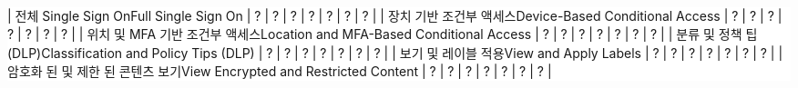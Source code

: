 | <span data-ttu-id="9ae2e-136">전체 Single Sign On</span><span class="sxs-lookup"><span data-stu-id="9ae2e-136">Full Single Sign On</span></span> | <span data-ttu-id="9ae2e-137">?</span><span class="sxs-lookup"><span data-stu-id="9ae2e-137"></span></span> | <span data-ttu-id="9ae2e-138">?</span><span class="sxs-lookup"><span data-stu-id="9ae2e-138"></span></span> | <span data-ttu-id="9ae2e-139">?</span><span class="sxs-lookup"><span data-stu-id="9ae2e-139"></span></span> | <span data-ttu-id="9ae2e-140">?</span><span class="sxs-lookup"><span data-stu-id="9ae2e-140"></span></span> | <span data-ttu-id="9ae2e-141">?</span><span class="sxs-lookup"><span data-stu-id="9ae2e-141"></span></span> | <span data-ttu-id="9ae2e-142">?</span><span class="sxs-lookup"><span data-stu-id="9ae2e-142"></span></span> | <span data-ttu-id="9ae2e-143">?</span><span class="sxs-lookup"><span data-stu-id="9ae2e-143"></span></span> |
| <span data-ttu-id="9ae2e-144">장치 기반 조건부 액세스</span><span class="sxs-lookup"><span data-stu-id="9ae2e-144">Device-Based Conditional Access</span></span> | <span data-ttu-id="9ae2e-145">?</span><span class="sxs-lookup"><span data-stu-id="9ae2e-145"></span></span> | <span data-ttu-id="9ae2e-146">?</span><span class="sxs-lookup"><span data-stu-id="9ae2e-146"></span></span> | <span data-ttu-id="9ae2e-147">?</span><span class="sxs-lookup"><span data-stu-id="9ae2e-147"></span></span> | <span data-ttu-id="9ae2e-148">?</span><span class="sxs-lookup"><span data-stu-id="9ae2e-148"></span></span> | <span data-ttu-id="9ae2e-149">?</span><span class="sxs-lookup"><span data-stu-id="9ae2e-149"></span></span> | <span data-ttu-id="9ae2e-150">?</span><span class="sxs-lookup"><span data-stu-id="9ae2e-150"></span></span> | <span data-ttu-id="9ae2e-151">?</span><span class="sxs-lookup"><span data-stu-id="9ae2e-151"></span></span> |
| <span data-ttu-id="9ae2e-152">위치 및 MFA 기반 조건부 액세스</span><span class="sxs-lookup"><span data-stu-id="9ae2e-152">Location and MFA-Based Conditional Access</span></span> | <span data-ttu-id="9ae2e-153">?</span><span class="sxs-lookup"><span data-stu-id="9ae2e-153"></span></span> | <span data-ttu-id="9ae2e-154">?</span><span class="sxs-lookup"><span data-stu-id="9ae2e-154"></span></span> | <span data-ttu-id="9ae2e-155">?</span><span class="sxs-lookup"><span data-stu-id="9ae2e-155"></span></span> | <span data-ttu-id="9ae2e-156">?</span><span class="sxs-lookup"><span data-stu-id="9ae2e-156"></span></span> | <span data-ttu-id="9ae2e-157">?</span><span class="sxs-lookup"><span data-stu-id="9ae2e-157"></span></span> | <span data-ttu-id="9ae2e-158">?</span><span class="sxs-lookup"><span data-stu-id="9ae2e-158"></span></span> | <span data-ttu-id="9ae2e-159">?</span><span class="sxs-lookup"><span data-stu-id="9ae2e-159"></span></span> |
| <span data-ttu-id="9ae2e-160">분류 및 정책 팁 (DLP)</span><span class="sxs-lookup"><span data-stu-id="9ae2e-160">Classification and Policy Tips (DLP)</span></span> | <span data-ttu-id="9ae2e-161">?</span><span class="sxs-lookup"><span data-stu-id="9ae2e-161"></span></span> | <span data-ttu-id="9ae2e-162">?</span><span class="sxs-lookup"><span data-stu-id="9ae2e-162"></span></span> | <span data-ttu-id="9ae2e-163">?</span><span class="sxs-lookup"><span data-stu-id="9ae2e-163"></span></span> | <span data-ttu-id="9ae2e-164">?</span><span class="sxs-lookup"><span data-stu-id="9ae2e-164"></span></span> | <span data-ttu-id="9ae2e-165">?</span><span class="sxs-lookup"><span data-stu-id="9ae2e-165"></span></span> | <span data-ttu-id="9ae2e-166">?</span><span class="sxs-lookup"><span data-stu-id="9ae2e-166"></span></span> | <span data-ttu-id="9ae2e-167">?</span><span class="sxs-lookup"><span data-stu-id="9ae2e-167"></span></span> |
| <span data-ttu-id="9ae2e-168">보기 및 레이블 적용</span><span class="sxs-lookup"><span data-stu-id="9ae2e-168">View and Apply Labels</span></span> | <span data-ttu-id="9ae2e-169">?</span><span class="sxs-lookup"><span data-stu-id="9ae2e-169"></span></span> | <span data-ttu-id="9ae2e-170">?</span><span class="sxs-lookup"><span data-stu-id="9ae2e-170"></span></span> | <span data-ttu-id="9ae2e-171">?</span><span class="sxs-lookup"><span data-stu-id="9ae2e-171"></span></span> | <span data-ttu-id="9ae2e-172">?</span><span class="sxs-lookup"><span data-stu-id="9ae2e-172"></span></span> | <span data-ttu-id="9ae2e-173">?</span><span class="sxs-lookup"><span data-stu-id="9ae2e-173"></span></span> | <span data-ttu-id="9ae2e-174">?</span><span class="sxs-lookup"><span data-stu-id="9ae2e-174"></span></span> | <span data-ttu-id="9ae2e-175">?</span><span class="sxs-lookup"><span data-stu-id="9ae2e-175"></span></span> |
| <span data-ttu-id="9ae2e-176">암호화 된 및 제한 된 콘텐츠 보기</span><span class="sxs-lookup"><span data-stu-id="9ae2e-176">View Encrypted and Restricted Content</span></span> | <span data-ttu-id="9ae2e-177">?</span><span class="sxs-lookup"><span data-stu-id="9ae2e-177"></span></span> | <span data-ttu-id="9ae2e-178">?</span><span class="sxs-lookup"><span data-stu-id="9ae2e-178"></span></span> | <span data-ttu-id="9ae2e-179">?</span><span class="sxs-lookup"><span data-stu-id="9ae2e-179"></span></span> | <span data-ttu-id="9ae2e-180">?</span><span class="sxs-lookup"><span data-stu-id="9ae2e-180"></span></span> | <span data-ttu-id="9ae2e-181">?</span><span class="sxs-lookup"><span data-stu-id="9ae2e-181"></span></span> | <span data-ttu-id="9ae2e-182">?</span><span class="sxs-lookup"><span data-stu-id="9ae2e-182"></span></span> | <span data-ttu-id="9ae2e-183">?</span><span class="sxs-lookup"><span data-stu-id="9ae2e-183"></span></span> |